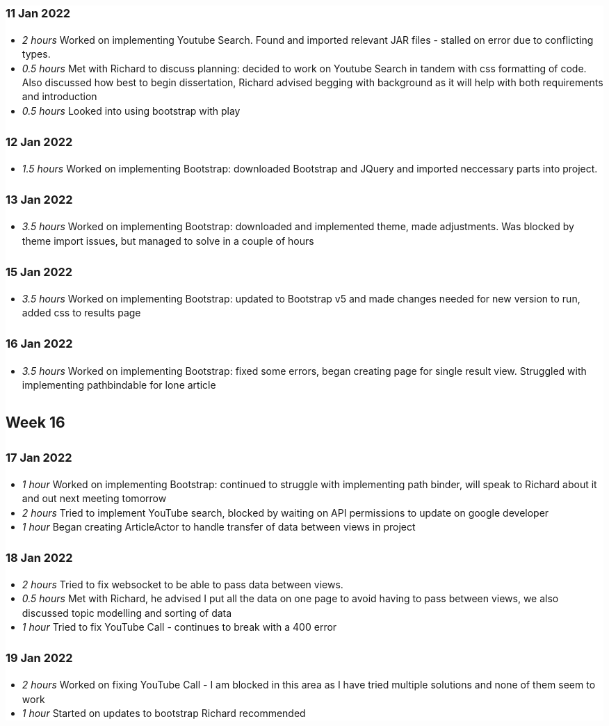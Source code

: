 ### 11 Jan 2022

- _2 hours_ Worked on implementing Youtube Search. Found and imported relevant JAR files - stalled on error due to conflicting types.
- _0.5 hours_ Met with Richard to discuss planning: decided to work on Youtube Search in tandem with css formatting of code. Also discussed how best to begin dissertation, Richard advised begging with background as it will help with both requirements and introduction
- _0.5 hours_ Looked into using bootstrap with play

### 12 Jan 2022

- _1.5 hours_ Worked on implementing Bootstrap: downloaded Bootstrap and JQuery and imported neccessary parts into project.

### 13 Jan 2022

- _3.5 hours_ Worked on implementing Bootstrap: downloaded and implemented theme, made adjustments. Was blocked by theme import issues, but managed to solve in a couple of hours

### 15 Jan 2022

- _3.5 hours_ Worked on implementing Bootstrap: updated to Bootstrap v5 and made changes needed for new version to run, added css to results page

### 16 Jan 2022

- _3.5 hours_  Worked on implementing Bootstrap: fixed some errors, began creating page for single result view. Struggled with implementing pathbindable for lone article


## Week 16

### 17 Jan 2022

- _1 hour_  Worked on implementing Bootstrap: continued to struggle with implementing path binder, will speak to Richard about it and out next meeting tomorrow
- _2 hours_ Tried to implement YouTube search, blocked by waiting on API permissions to update on google developer
- _1 hour_ Began creating ArticleActor to handle transfer of data between views in project

### 18 Jan 2022

- _2 hours_  Tried to fix websocket to be able to pass data between views.
- _0.5 hours_ Met with Richard, he advised I put all the data on one page to avoid having to pass between views, we also discussed topic modelling and sorting of data
- _1 hour_ Tried to fix YouTube Call - continues to break with a 400 error

### 19 Jan 2022

- _2 hours_ Worked on fixing YouTube Call - I am blocked in this area as I have tried multiple solutions and none of them seem to work
- _1 hour_  Started on updates to bootstrap Richard recommended

